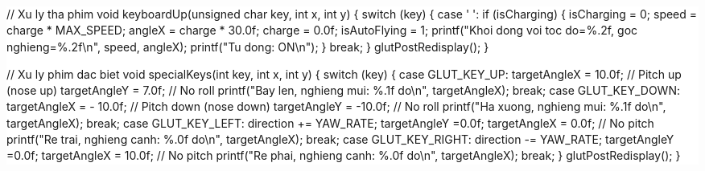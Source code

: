 // Xu ly tha phim
void keyboardUp(unsigned char key, int x, int y)
{
    switch (key)
    {
        case ' ':
            if (isCharging)
            {
                isCharging = 0;
                speed = charge * MAX_SPEED;
                angleX = charge * 30.0f;
                charge = 0.0f;
                isAutoFlying = 1;
                printf("Khoi dong voi toc do=%.2f, goc nghieng=%.2f\n", speed, angleX);
                printf("Tu dong: ON\n");
            }
            break;
    }
    glutPostRedisplay();
}

// Xu ly phim dac biet
void specialKeys(int key, int x, int y)
{
    switch (key)
    {
        case GLUT_KEY_UP:
            targetAngleX = 10.0f; // Pitch up (nose up)
            targetAngleY = 7.0f;  // No roll
            printf("Bay len, nghieng mui: %.1f do\n", targetAngleX);
            break;
        case GLUT_KEY_DOWN:
            targetAngleX = - 10.0f; // Pitch down (nose down)
            targetAngleY = -10.0f;   // No roll
            printf("Ha xuong, nghieng mui: %.1f do\n", targetAngleX);
            break;
        case GLUT_KEY_LEFT:
            direction += YAW_RATE; 
            targetAngleY =0.0f;
            targetAngleX = 0.0f;   // No pitch
            printf("Re trai, nghieng canh: %.0f do\n", targetAngleX);
            break;
        case GLUT_KEY_RIGHT:
            direction -= YAW_RATE; 
            targetAngleY =0.0f;
            targetAngleX = 10.0f;   // No pitch
            printf("Re phai, nghieng canh: %.0f do\n", targetAngleX);
            break;
    }
    glutPostRedisplay();
}
